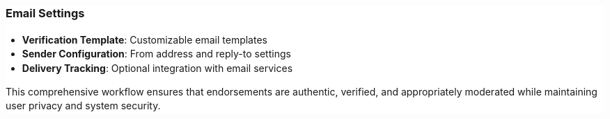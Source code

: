 ### Email Settings

- **Verification Template**: Customizable email templates
- **Sender Configuration**: From address and reply-to settings
- **Delivery Tracking**: Optional integration with email services

This comprehensive workflow ensures that endorsements are authentic, verified, and appropriately moderated while maintaining user privacy and system security.
